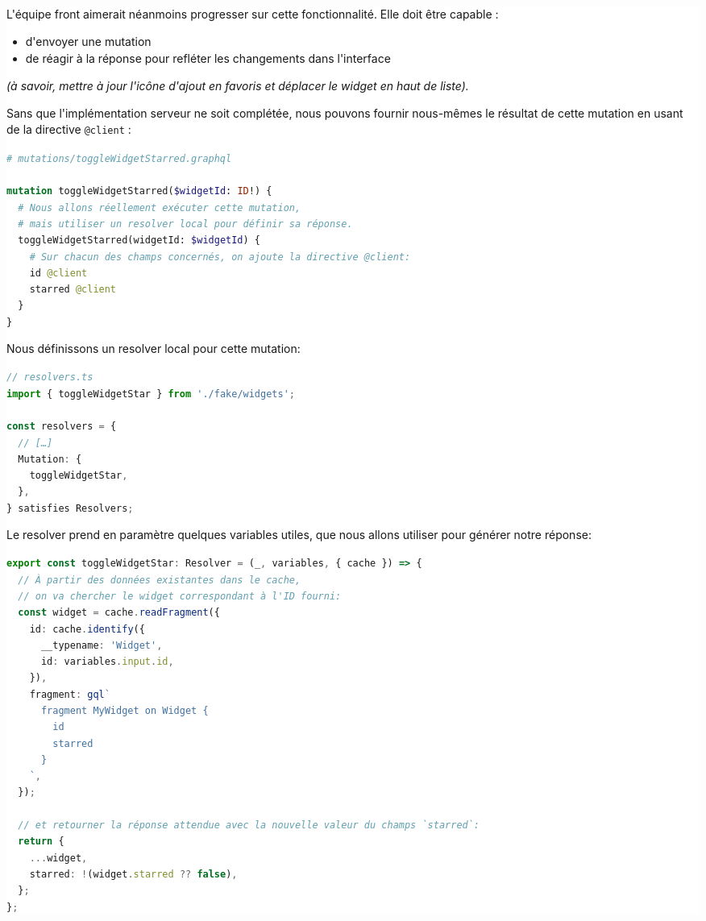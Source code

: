 L'équipe front aimerait néanmoins progresser sur cette fonctionnalité. Elle doit être capable :
- d'envoyer une mutation
- de réagir à la réponse pour refléter les changements dans l'interface 

_(à savoir, mettre à jour l'icône d'ajout en favoris et déplacer le widget en haut de liste)._


Sans que l'implémentation serveur ne soit complétée, nous pouvons fournir nous-mêmes le résultat de cette mutation en
usant de la directive `@client` :

```graphql
# mutations/toggleWidgetStarred.graphql

mutation toggleWidgetStarred($widgetId: ID!) {
  # Nous allons réellement exécuter cette mutation, 
  # mais utiliser un resolver local pour définir sa réponse.
  toggleWidgetStarred(widgetId: $widgetId) {
    # Sur chacun des champs concernés, on ajoute la directive @client:
    id @client
    starred @client
  }
}
```

Nous définissons un resolver local pour cette mutation:

```typescript
// resolvers.ts
import { toggleWidgetStar } from './fake/widgets';

const resolvers = {
  // […]
  Mutation: {
    toggleWidgetStar,
  },
} satisfies Resolvers;
```

Le resolver prend en paramètre quelques variables utiles, que nous allons utiliser pour générer notre réponse:

```typescript
export const toggleWidgetStar: Resolver = (_, variables, { cache }) => {
  // À partir des données existantes dans le cache, 
  // on va chercher le widget correspondant à l'ID fourni:
  const widget = cache.readFragment({
    id: cache.identify({
      __typename: 'Widget',
      id: variables.input.id,
    }),
    fragment: gql`
      fragment MyWidget on Widget {
        id
        starred
      }
    `,
  });

  // et retourner la réponse attendue avec la nouvelle valeur du champs `starred`:
  return {
    ...widget,
    starred: !(widget.starred ?? false),
  };
};
```
